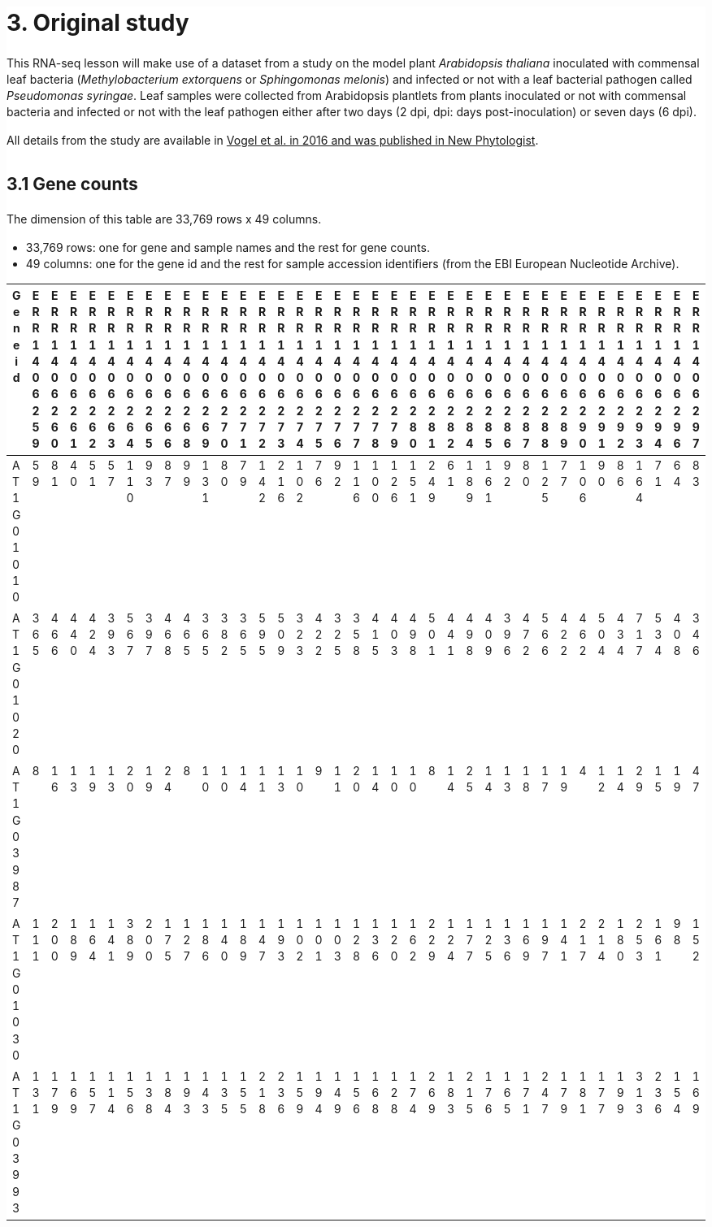 # 3. Original study
This RNA-seq lesson will make use of a dataset from a study on the model plant _Arabidopsis thaliana_ inoculated with commensal leaf bacteria (_Methylobacterium extorquens_ or _Sphingomonas melonis_) and infected or not with a leaf bacterial pathogen called _Pseudomonas syringae_. Leaf samples were collected from Arabidopsis plantlets from plants inoculated or not with commensal bacteria and infected or not with the leaf pathogen either after two days (2 dpi, dpi: days post-inoculation) or seven days (6 dpi). 

All details from the study are available in [Vogel et al. in 2016 and was published in New Phytologist](https://nph.onlinelibrary.wiley.com/doi/full/10.1111/nph.14036).  


## 3.1 Gene counts
The dimension of this table are 33,769 rows x 49 columns.  
  * 33,769 rows: one for gene and sample names and the rest for gene counts.  
  * 49 columns: one for the gene id and the rest for sample accession identifiers (from the EBI European Nucleotide Archive).

| Geneid     | ERR1406259 | ERR1406260 | ERR1406261 | ERR1406262 | ERR1406263 | ERR1406264 | ERR1406265 | ERR1406266 | ERR1406268 | ERR1406269 | ERR1406270 | ERR1406271 | ERR1406272 | ERR1406273 | ERR1406274 | ERR1406275 | ERR1406276 | ERR1406277 | ERR1406278 | ERR1406279 | ERR1406280 | ERR1406281 | ERR1406282 | ERR1406284 | ERR1406285 | ERR1406286 | ERR1406287 | ERR1406288 | ERR1406289 | ERR1406290 | ERR1406291 | ERR1406292 | ERR1406293 | ERR1406294 | ERR1406296 | ERR1406297 | ERR1406298 | ERR1406299 | ERR1406300 | ERR1406301 | ERR1406302 | ERR1406303 | ERR1406304 | ERR1406305 | ERR1406306 | ERR1406307 | ERR1406308 | ERR1406309 |
|------------|------------|------------|------------|------------|------------|------------|------------|------------|------------|------------|------------|------------|------------|------------|------------|------------|------------|------------|------------|------------|------------|------------|------------|------------|------------|------------|------------|------------|------------|------------|------------|------------|------------|------------|------------|------------|------------|------------|------------|------------|------------|------------|------------|------------|------------|------------|------------|------------|
| AT1G01010  | 59         | 81         | 40         | 51         | 57         | 110        | 93         | 87         | 99         | 131        | 80         | 79         | 142        | 216        | 102        | 76         | 92         | 116        | 100        | 126        | 151        | 249        | 61         | 189        | 161        | 92         | 80         | 125        | 77         | 106        | 90         | 86         | 164        | 71         | 64         | 83         | 100        | 86         | 91         | 214        | 142        | 76         | 84         | 123        | 91         | 69         | 75         | 85         |
| AT1G01020  | 365        | 466        | 440        | 424        | 393        | 567        | 397        | 468        | 465        | 365        | 382        | 365        | 595        | 509        | 323        | 422        | 325        | 358        | 415        | 403        | 498        | 501        | 441        | 498        | 409        | 396        | 472        | 566        | 422        | 462        | 504        | 434        | 717        | 534        | 408        | 346        | 757        | 456        | 443        | 976        | 517        | 467        | 533        | 648        | 457        | 393        | 538        | 579        |
| AT1G03987  | 8          | 16         | 13         | 19         | 13         | 20         | 19         | 24         | 8          | 10         | 10         | 14         | 11         | 13         | 10         | 9          | 11         | 20         | 14         | 10         | 10         | 8          | 14         | 25         | 14         | 13         | 18         | 17         | 19         | 4          | 12         | 14         | 29         | 15         | 19         | 47         | 28         | 6          | 21         | 20         | 5          | 5          | 8          | 17         |            |            |            |            |
| AT1G01030  | 111        | 200        | 189        | 164        | 141        | 389        | 200        | 175        | 127        | 186        | 140        | 189        | 147        | 193        | 102        | 101        | 103        | 128        | 136        | 120        | 162        | 229        | 124        | 177        | 125        | 136        | 169        | 197        | 141        | 217        | 214        | 180        | 253        | 161        | 98         | 152        | 371        | 219        | 170        | 566        | 441        | 99         | 207        | 220        | 169        | 117        | 123        | 183        |
| AT1G03993  | 131        | 179        | 169        | 157        | 114        | 156        | 138        | 184        | 193        | 143        | 135        | 155        | 218        | 236        | 159        | 194        | 149        | 156        | 168        | 128        | 174        | 269        | 183        | 215        | 176        | 165        | 171        | 247        | 179        | 181        | 177        | 199        | 313        | 236        | 154        | 169        | 313        | 201        | 202        | 332        | 169        | 218        | 203        | 250        | 190        | 188        | 223        | 218        |